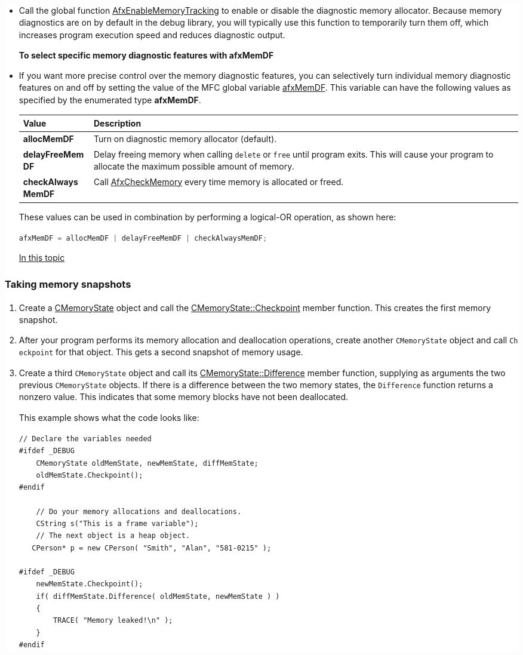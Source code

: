- Call the global function [AfxEnableMemoryTracking](http://msdn.microsoft.com/library/0a40e0c4-855d-46e2-9577-a8f2346f47db) to enable or disable the diagnostic memory allocator. Because memory diagnostics are on by default in the debug library, you will typically use this function to temporarily turn them off, which increases program execution speed and reduces diagnostic output.  
  
  **To select specific memory diagnostic features with afxMemDF**  
  
- If you want more precise control over the memory diagnostic features, you can selectively turn individual memory diagnostic features on and off by setting the value of the MFC global variable [afxMemDF](http://msdn.microsoft.com/library/cf117501-5446-4fce-81b3-f7194bc95086). This variable can have the following values as specified by the enumerated type **afxMemDF**.  
  
  |Value|Description|  
  |-----------|-----------------|  
  |**allocMemDF**|Turn on diagnostic memory allocator (default).|  
  |**delayFreeMemDF**|Delay freeing memory when calling `delete` or `free` until program exits. This will cause your program to allocate the maximum possible amount of memory.|  
  |**checkAlwaysMemDF**|Call [AfxCheckMemory](http://msdn.microsoft.com/library/4644da71-7d14-41dc-adc0-ee9558fd7a28) every time memory is allocated or freed.|  
  
   These values can be used in combination by performing a logical-OR operation, as shown here:  
  
  ```cpp  
  afxMemDF = allocMemDF | delayFreeMemDF | checkAlwaysMemDF;  
  ```  
  
  [In this topic](#BKMK_In_this_topic)  
  
###  <a name="BKMK_Taking_memory_snapshots"></a> Taking memory snapshots  
  
1. Create a [CMemoryState](http://msdn.microsoft.com/8fade6e9-c6fb-4b2a-8565-184a912d26d2) object and call the [CMemoryState::Checkpoint](http://msdn.microsoft.com/library/b2d80fea-3d21-457e-816d-b035909bf21a) member function. This creates the first memory snapshot.  
  
2. After your program performs its memory allocation and deallocation operations, create another `CMemoryState` object and call `Checkpoint` for that object. This gets a second snapshot of memory usage.  
  
3. Create a third `CMemoryState` object and call its [CMemoryState::Difference](http://msdn.microsoft.com/library/aba69e2f-71dd-4255-99b5-3da2e56a0c9c) member function, supplying as arguments the two previous `CMemoryState` objects. If there is a difference between the two memory states, the `Difference` function returns a nonzero value. This indicates that some memory blocks have not been deallocated.  
  
    This example shows what the code looks like:  
  
   ```  
   // Declare the variables needed  
   #ifdef _DEBUG  
       CMemoryState oldMemState, newMemState, diffMemState;  
       oldMemState.Checkpoint();  
   #endif  
  
       // Do your memory allocations and deallocations.  
       CString s("This is a frame variable");  
       // The next object is a heap object.  
      CPerson* p = new CPerson( "Smith", "Alan", "581-0215" );  
  
   #ifdef _DEBUG  
       newMemState.Checkpoint();  
       if( diffMemState.Difference( oldMemState, newMemState ) )  
       {  
           TRACE( "Memory leaked!\n" );  
       }  
   #endif  
   ```  
  